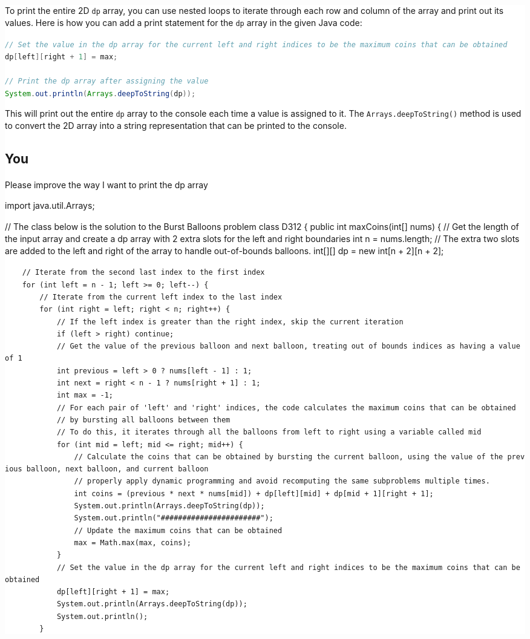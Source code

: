 To print the entire 2D `dp` array, you can use nested loops to iterate through each row and column of the array and print out its values. Here is how you can add a print statement for the `dp` array in the given Java code:

```java
// Set the value in the dp array for the current left and right indices to be the maximum coins that can be obtained
dp[left][right + 1] = max;

// Print the dp array after assigning the value
System.out.println(Arrays.deepToString(dp));
```

This will print out the entire `dp` array to the console each time a value is assigned to it. The `Arrays.deepToString()` method is used to convert the 2D array into a string representation that can be printed to the console.

## You

Please improve the way I want to print the dp array





import java.util.Arrays;

// The class below is the solution to the Burst Balloons problem
class D312 {
    public int maxCoins(int[] nums) {
        // Get the length of the input array and create a dp array with 2 extra slots for the left and right boundaries
        int n = nums.length;
        // The extra two slots are added to the left and right of the array to handle out-of-bounds balloons.
        int[][] dp = new int[n + 2][n + 2];

        // Iterate from the second last index to the first index
        for (int left = n - 1; left >= 0; left--) {
            // Iterate from the current left index to the last index
            for (int right = left; right < n; right++) {
                // If the left index is greater than the right index, skip the current iteration
                if (left > right) continue;
                // Get the value of the previous balloon and next balloon, treating out of bounds indices as having a value of 1
                int previous = left > 0 ? nums[left - 1] : 1;
                int next = right < n - 1 ? nums[right + 1] : 1;
                int max = -1;
                // For each pair of 'left' and 'right' indices, the code calculates the maximum coins that can be obtained 
                // by bursting all balloons between them
                // To do this, it iterates through all the balloons from left to right using a variable called mid
                for (int mid = left; mid <= right; mid++) {
                    // Calculate the coins that can be obtained by bursting the current balloon, using the value of the previous balloon, next balloon, and current balloon
                    // properly apply dynamic programming and avoid recomputing the same subproblems multiple times.
                    int coins = (previous * next * nums[mid]) + dp[left][mid] + dp[mid + 1][right + 1];
                    System.out.println(Arrays.deepToString(dp));
                    System.out.println("#######################");
                    // Update the maximum coins that can be obtained
                    max = Math.max(max, coins);
                }
                // Set the value in the dp array for the current left and right indices to be the maximum coins that can be obtained
                dp[left][right + 1] = max;
                System.out.println(Arrays.deepToString(dp));
                System.out.println();
            }